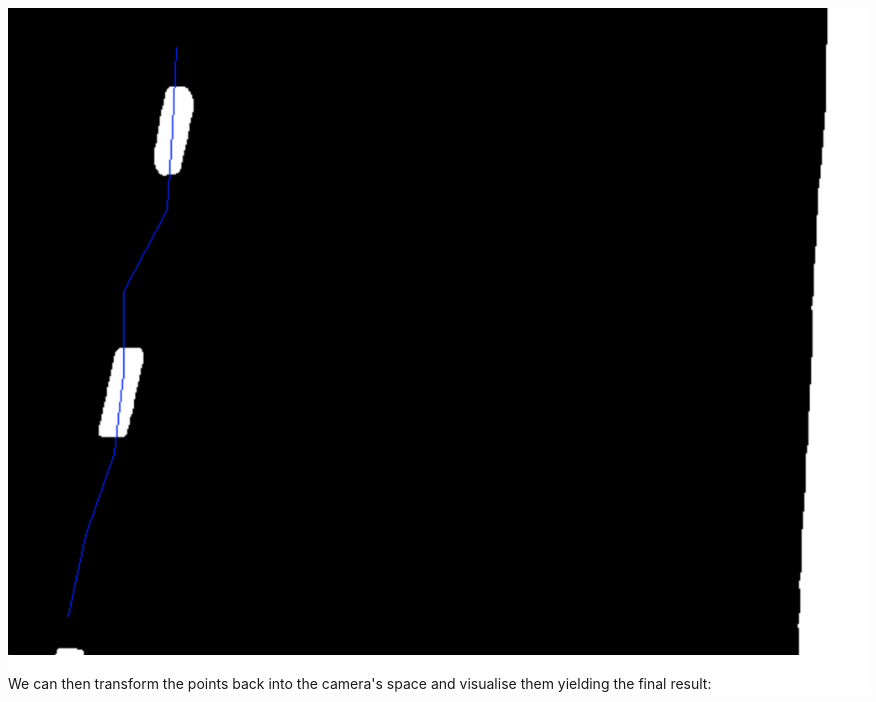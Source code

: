 ![sliding window algorithm image](/img/post-lanedetector/pipeline-8-window.png)
</a>

We can then transform the points back into the camera's space and visualise them yielding the final result:

<a href="/img/post-lanedetector/pipeline-10-done.jpg">